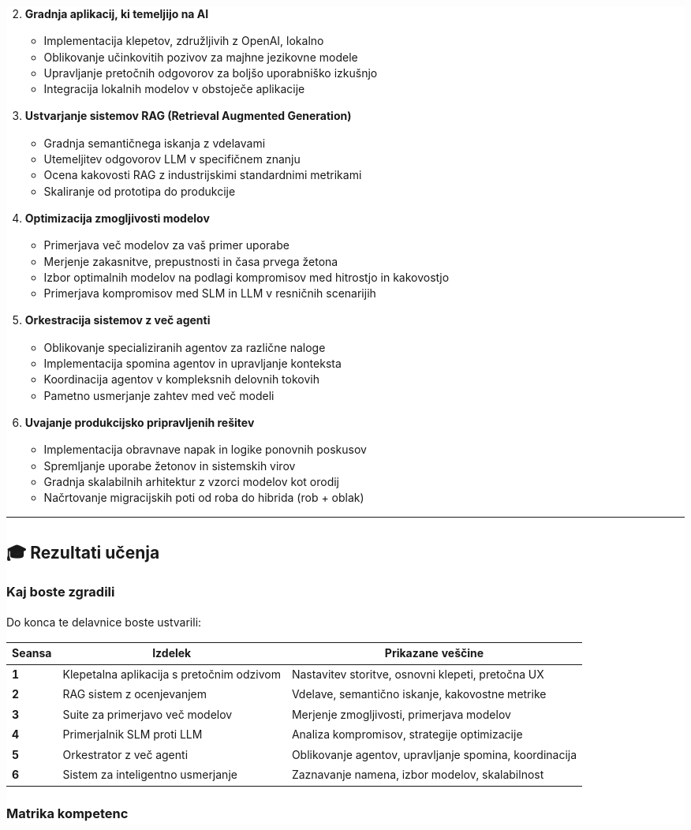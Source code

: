 2. **Gradnja aplikacij, ki temeljijo na AI**
   - Implementacija klepetov, združljivih z OpenAI, lokalno
   - Oblikovanje učinkovitih pozivov za majhne jezikovne modele
   - Upravljanje pretočnih odgovorov za boljšo uporabniško izkušnjo
   - Integracija lokalnih modelov v obstoječe aplikacije

3. **Ustvarjanje sistemov RAG (Retrieval Augmented Generation)**
   - Gradnja semantičnega iskanja z vdelavami
   - Utemeljitev odgovorov LLM v specifičnem znanju
   - Ocena kakovosti RAG z industrijskimi standardnimi metrikami
   - Skaliranje od prototipa do produkcije

4. **Optimizacija zmogljivosti modelov**
   - Primerjava več modelov za vaš primer uporabe
   - Merjenje zakasnitve, prepustnosti in časa prvega žetona
   - Izbor optimalnih modelov na podlagi kompromisov med hitrostjo in kakovostjo
   - Primerjava kompromisov med SLM in LLM v resničnih scenarijih

5. **Orkestracija sistemov z več agenti**
   - Oblikovanje specializiranih agentov za različne naloge
   - Implementacija spomina agentov in upravljanje konteksta
   - Koordinacija agentov v kompleksnih delovnih tokovih
   - Pametno usmerjanje zahtev med več modeli

6. **Uvajanje produkcijsko pripravljenih rešitev**
   - Implementacija obravnave napak in logike ponovnih poskusov
   - Spremljanje uporabe žetonov in sistemskih virov
   - Gradnja skalabilnih arhitektur z vzorci modelov kot orodij
   - Načrtovanje migracijskih poti od roba do hibrida (rob + oblak)

---

## 🎓 Rezultati učenja

### Kaj boste zgradili

Do konca te delavnice boste ustvarili:

| Seansa | Izdelek | Prikazane veščine |
|--------|---------|-------------------|
| **1** | Klepetalna aplikacija s pretočnim odzivom | Nastavitev storitve, osnovni klepeti, pretočna UX |
| **2** | RAG sistem z ocenjevanjem | Vdelave, semantično iskanje, kakovostne metrike |
| **3** | Suite za primerjavo več modelov | Merjenje zmogljivosti, primerjava modelov |
| **4** | Primerjalnik SLM proti LLM | Analiza kompromisov, strategije optimizacije |
| **5** | Orkestrator z več agenti | Oblikovanje agentov, upravljanje spomina, koordinacija |
| **6** | Sistem za inteligentno usmerjanje | Zaznavanje namena, izbor modelov, skalabilnost |

### Matrika kompetenc

